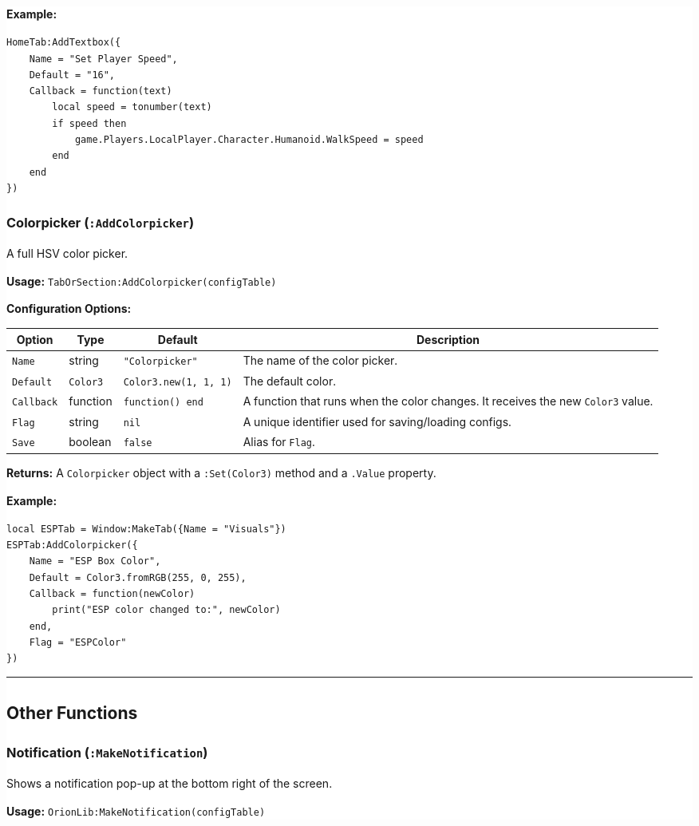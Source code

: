 **Example:**

    HomeTab:AddTextbox({
        Name = "Set Player Speed",
        Default = "16",
        Callback = function(text)
            local speed = tonumber(text)
            if speed then
                game.Players.LocalPlayer.Character.Humanoid.WalkSpeed = speed
            end
        end
    })

### Colorpicker (`:AddColorpicker`)
A full HSV color picker.

**Usage:** `TabOrSection:AddColorpicker(configTable)`

**Configuration Options:**

| Option     | Type       | Default                  | Description                                                              |
|------------|------------|--------------------------|--------------------------------------------------------------------------|
| `Name`     | string     | `"Colorpicker"`          | The name of the color picker.                                            |
| `Default`  | `Color3`   | `Color3.new(1, 1, 1)`    | The default color.                                                       |
| `Callback` | function   | `function() end`         | A function that runs when the color changes. It receives the new `Color3` value.|
| `Flag`     | string     | `nil`                    | A unique identifier used for saving/loading configs.                     |
| `Save`     | boolean    | `false`                  | Alias for `Flag`.                                                        |

**Returns:** A `Colorpicker` object with a `:Set(Color3)` method and a `.Value` property.

**Example:**

    local ESPTab = Window:MakeTab({Name = "Visuals"})
    ESPTab:AddColorpicker({
        Name = "ESP Box Color",
        Default = Color3.fromRGB(255, 0, 255),
        Callback = function(newColor)
            print("ESP color changed to:", newColor)
        end,
        Flag = "ESPColor"
    })

---

## Other Functions

### Notification (`:MakeNotification`)
Shows a notification pop-up at the bottom right of the screen.

**Usage:** `OrionLib:MakeNotification(configTable)`
